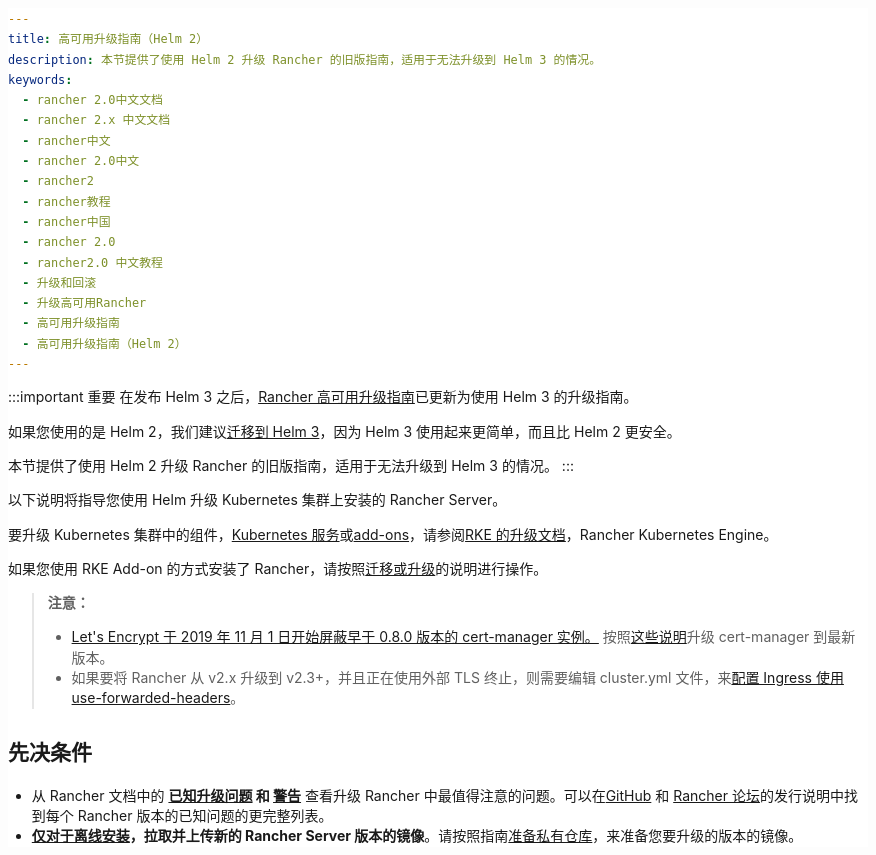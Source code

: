 ```yaml
---
title: 高可用升级指南（Helm 2）
description: 本节提供了使用 Helm 2 升级 Rancher 的旧版指南，适用于无法升级到 Helm 3 的情况。
keywords:
  - rancher 2.0中文文档
  - rancher 2.x 中文文档
  - rancher中文
  - rancher 2.0中文
  - rancher2
  - rancher教程
  - rancher中国
  - rancher 2.0
  - rancher2.0 中文教程
  - 升级和回滚
  - 升级高可用Rancher
  - 高可用升级指南
  - 高可用升级指南（Helm 2）
---
```


:::important 重要
在发布 Helm 3 之后，[Rancher 高可用升级指南](../_index)已更新为使用 Helm 3 的升级指南。

如果您使用的是 Helm 2，我们建议[迁移到 Helm 3](https://helm.sh/blog/migrate-from-helm-v2-to-helm-v3/)，因为 Helm 3 使用起来更简单，而且比 Helm 2 更安全。

本节提供了使用 Helm 2 升级 Rancher 的旧版指南，适用于无法升级到 Helm 3 的情况。
:::

以下说明将指导您使用 Helm 升级 Kubernetes 集群上安装的 Rancher Server。

要升级 Kubernetes 集群中的组件，[Kubernetes 服务](/docs/rke/config-options/services/_index)或[add-ons](/docs/rke/config-options/add-ons/_index)，请参阅[RKE 的升级文档](/docs/rke/upgrades/_index)，Rancher Kubernetes Engine。

如果您使用 RKE Add-on 的方式安装了 Rancher，请按照[迁移或升级](/docs/rancher2/upgrades/upgrades/migrating-from-rke-add-on/_index)的说明进行操作。

> **注意：**
>
> - [Let's Encrypt 于 2019 年 11 月 1 日开始屏蔽早于 0.8.0 版本的 cert-manager 实例。](https://community.letsencrypt.org/t/blocking-old-cert-manager-versions/98753) 按照[这些说明](/docs/rancher2/installation/options/upgrading-cert-manager/_index)升级 cert-manager 到最新版本。
> - 如果要将 Rancher 从 v2.x 升级到 v2.3+，并且正在使用外部 TLS 终止，则需要编辑 cluster.yml 文件，来[配置 Ingress 使用 use-forwarded-headers](/docs/rancher2/installation/options/chart-options/_index)。

## 先决条件

- 从 Rancher 文档中的 **[已知升级问题](/docs/rancher2/upgrades/upgrades/_index#已知的升级问题) 和 [警告](/docs/rancher2/upgrades/upgrades/_index#警告)** 查看升级 Rancher 中最值得注意的问题。可以在[GitHub](https://github.com/rancher/rancher/releases) 和 [Rancher 论坛](https://forums.rancher.com/c/announcements/12)的发行说明中找到每个 Rancher 版本的已知问题的更完整列表。
- **[仅对于离线安装](/docs/rancher2/installation/other-installation-methods/air-gap/_index)，拉取并上传新的 Rancher Server 版本的镜像**。请按照指南[准备私有仓库](/docs/rancher2/installation/other-installation-methods/air-gap/populate-private-registry/_index)，来准备您要升级的版本的镜像。
